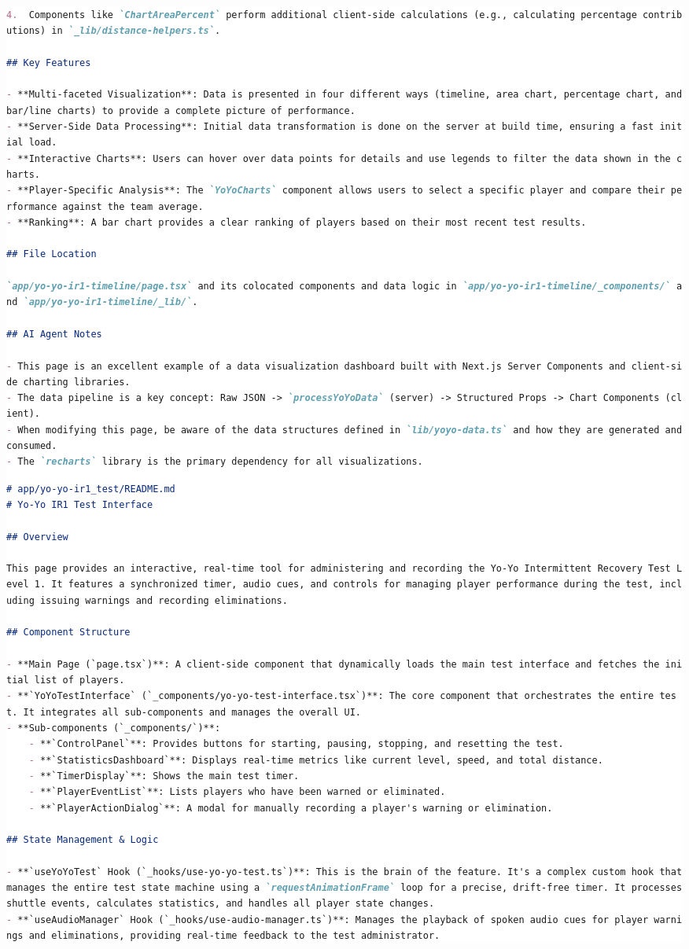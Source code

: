 ```markdown
4.  Components like `ChartAreaPercent` perform additional client-side calculations (e.g., calculating percentage contributions) in `_lib/distance-helpers.ts`.

## Key Features

- **Multi-faceted Visualization**: Data is presented in four different ways (timeline, area chart, percentage chart, and bar/line charts) to provide a complete picture of performance.
- **Server-Side Data Processing**: Initial data transformation is done on the server at build time, ensuring a fast initial load.
- **Interactive Charts**: Users can hover over data points for details and use legends to filter the data shown in the charts.
- **Player-Specific Analysis**: The `YoYoCharts` component allows users to select a specific player and compare their performance against the team average.
- **Ranking**: A bar chart provides a clear ranking of players based on their most recent test results.

## File Location

`app/yo-yo-ir1-timeline/page.tsx` and its colocated components and data logic in `app/yo-yo-ir1-timeline/_components/` and `app/yo-yo-ir1-timeline/_lib/`.

## AI Agent Notes

- This page is an excellent example of a data visualization dashboard built with Next.js Server Components and client-side charting libraries.
- The data pipeline is a key concept: Raw JSON -> `processYoYoData` (server) -> Structured Props -> Chart Components (client).
- When modifying this page, be aware of the data structures defined in `lib/yoyo-data.ts` and how they are generated and consumed.
- The `recharts` library is the primary dependency for all visualizations.
```

```markdown
# app/yo-yo-ir1_test/README.md
# Yo-Yo IR1 Test Interface

## Overview

This page provides an interactive, real-time tool for administering and recording the Yo-Yo Intermittent Recovery Test Level 1. It features a synchronized timer, audio cues, and controls for managing player performance during the test, including issuing warnings and recording eliminations.

## Component Structure

- **Main Page (`page.tsx`)**: A client-side component that dynamically loads the main test interface and fetches the initial list of players.
- **`YoYoTestInterface` (`_components/yo-yo-test-interface.tsx`)**: The core component that orchestrates the entire test. It integrates all sub-components and manages the overall UI.
- **Sub-components (`_components/`)**:
    - **`ControlPanel`**: Provides buttons for starting, pausing, stopping, and resetting the test.
    - **`StatisticsDashboard`**: Displays real-time metrics like current level, speed, and total distance.
    - **`TimerDisplay`**: Shows the main test timer.
    - **`PlayerEventList`**: Lists players who have been warned or eliminated.
    - **`PlayerActionDialog`**: A modal for manually recording a player's warning or elimination.

## State Management & Logic

- **`useYoYoTest` Hook (`_hooks/use-yo-yo-test.ts`)**: This is the brain of the feature. It's a complex custom hook that manages the entire test state machine using a `requestAnimationFrame` loop for a precise, drift-free timer. It processes shuttle events, calculates statistics, and handles all player state changes.
- **`useAudioManager` Hook (`_hooks/use-audio-manager.ts`)**: Manages the playback of spoken audio cues for player warnings and eliminations, providing real-time feedback to the test administrator.
```